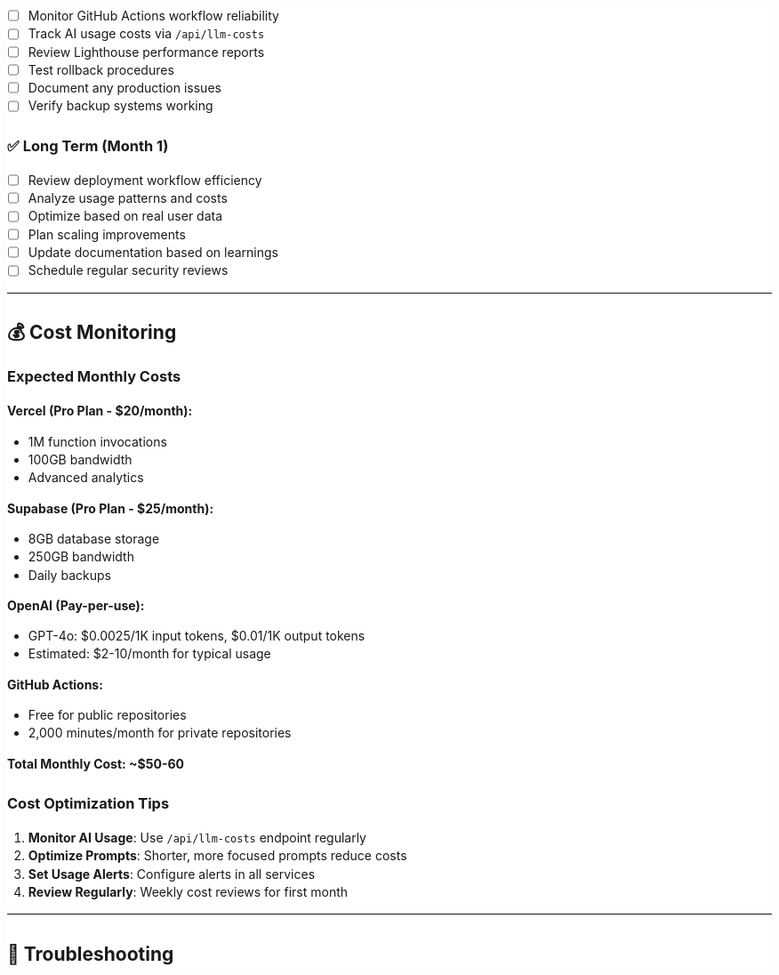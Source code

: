 - [ ] Monitor GitHub Actions workflow reliability
- [ ] Track AI usage costs via `/api/llm-costs`
- [ ] Review Lighthouse performance reports
- [ ] Test rollback procedures
- [ ] Document any production issues
- [ ] Verify backup systems working

### ✅ Long Term (Month 1)

- [ ] Review deployment workflow efficiency
- [ ] Analyze usage patterns and costs
- [ ] Optimize based on real user data
- [ ] Plan scaling improvements
- [ ] Update documentation based on learnings
- [ ] Schedule regular security reviews

---

## 💰 Cost Monitoring

### Expected Monthly Costs

**Vercel (Pro Plan - $20/month):**

- 1M function invocations
- 100GB bandwidth
- Advanced analytics

**Supabase (Pro Plan - $25/month):**

- 8GB database storage
- 250GB bandwidth
- Daily backups

**OpenAI (Pay-per-use):**

- GPT-4o: $0.0025/1K input tokens, $0.01/1K output tokens
- Estimated: $2-10/month for typical usage

**GitHub Actions:**

- Free for public repositories
- 2,000 minutes/month for private repositories

**Total Monthly Cost: ~$50-60**

### Cost Optimization Tips

1. **Monitor AI Usage**: Use `/api/llm-costs` endpoint regularly
2. **Optimize Prompts**: Shorter, more focused prompts reduce costs
3. **Set Usage Alerts**: Configure alerts in all services
4. **Review Regularly**: Weekly cost reviews for first month

---

## 🚨 Troubleshooting
